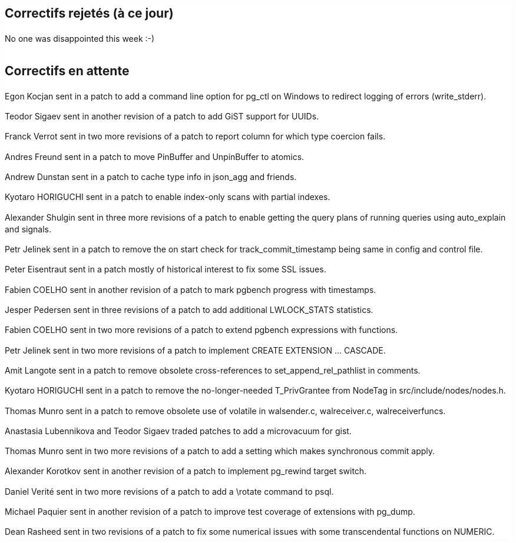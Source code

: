 <h2>Correctifs rejet&eacute;s (&agrave; ce jour)</h2>

<p>No one was disappointed this week :-)</p>

<h2>Correctifs en attente</h2>

<p>Egon Kocjan sent in a patch to add a command line option for pg_ctl on Windows to redirect logging of errors (write_stderr).</p>

<p>Teodor Sigaev sent in another revision of a patch to add GiST support for UUIDs.</p>

<p>Franck Verrot sent in two more revisions of a patch to report column for which type coercion fails.</p>

<p>Andres Freund sent in a patch to move PinBuffer and UnpinBuffer to atomics.</p>

<p>Andrew Dunstan sent in a patch to cache type info in json_agg and friends.</p>

<p>Kyotaro HORIGUCHI sent in a patch to enable index-only scans with partial indexes.</p>

<p>Alexander Shulgin sent in three more revisions of a patch to enable getting the query plans of running queries using auto_explain and signals.</p>

<p>Petr Jelinek sent in a patch to remove the on start check for track_commit_timestamp being same in config and control file.</p>

<p>Peter Eisentraut sent in a patch mostly of historical interest to fix some SSL issues.</p>

<p>Fabien COELHO sent in another revision of a patch to mark pgbench progress with timestamps.</p>

<p>Jesper Pedersen sent in three revisions of a patch to add additional LWLOCK_STATS statistics.</p>

<p>Fabien COELHO sent in two more revisions of a patch to extend pgbench expressions with functions.</p>

<p>Petr Jelinek sent in two more revisions of a patch to implement CREATE EXTENSION ... CASCADE.</p>

<p>Amit Langote sent in a patch to remove obsolete cross-references to set_append_rel_pathlist in comments.</p>

<p>Kyotaro HORIGUCHI sent in a patch to remove the no-longer-needed T_PrivGrantee from NodeTag in src/include/nodes/nodes.h.</p>

<p>Thomas Munro sent in a patch to remove obsolete use of volatile in walsender.c, walreceiver.c, walreceiverfuncs.</p>

<p>Anastasia Lubennikova and Teodor Sigaev traded patches to add a microvacuum for gist.</p>

<p>Thomas Munro sent in two more revisions of a patch to add a setting which makes synchronous commit apply.</p>

<p>Alexander Korotkov sent in another revision of a patch to implement pg_rewind target switch.</p>

<p>Daniel Verit&eacute; sent in two more revisions of a patch to add a \rotate command to psql.</p>

<p>Michael Paquier sent in another revision of a patch to improve test coverage of extensions with pg_dump.</p>

<p>Dean Rasheed sent in two revisions of a patch to fix some numerical issues with some transcendental functions on NUMERIC.</p>
